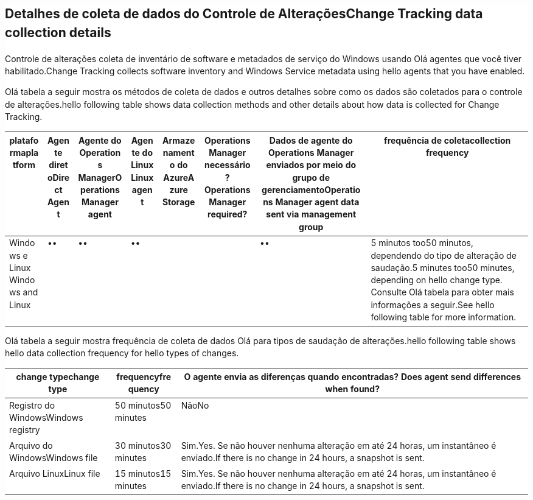 ## <a name="change-tracking-data-collection-details"></a><span data-ttu-id="68747-167">Detalhes de coleta de dados do Controle de Alterações</span><span class="sxs-lookup"><span data-stu-id="68747-167">Change Tracking data collection details</span></span>
<span data-ttu-id="68747-168">Controle de alterações coleta de inventário de software e metadados de serviço do Windows usando Olá agentes que você tiver habilitado.</span><span class="sxs-lookup"><span data-stu-id="68747-168">Change Tracking collects software inventory and Windows Service metadata using hello agents that you have enabled.</span></span>

<span data-ttu-id="68747-169">Olá tabela a seguir mostra os métodos de coleta de dados e outros detalhes sobre como os dados são coletados para o controle de alterações.</span><span class="sxs-lookup"><span data-stu-id="68747-169">hello following table shows data collection methods and other details about how data is collected for Change Tracking.</span></span>

| <span data-ttu-id="68747-170">plataforma</span><span class="sxs-lookup"><span data-stu-id="68747-170">platform</span></span> | <span data-ttu-id="68747-171">Agente direto</span><span class="sxs-lookup"><span data-stu-id="68747-171">Direct Agent</span></span> | <span data-ttu-id="68747-172">Agente do Operations Manager</span><span class="sxs-lookup"><span data-stu-id="68747-172">Operations Manager agent</span></span> | <span data-ttu-id="68747-173">Agente do Linux</span><span class="sxs-lookup"><span data-stu-id="68747-173">Linux agent</span></span> | <span data-ttu-id="68747-174">Armazenamento do Azure</span><span class="sxs-lookup"><span data-stu-id="68747-174">Azure Storage</span></span> | <span data-ttu-id="68747-175">Operations Manager necessário?</span><span class="sxs-lookup"><span data-stu-id="68747-175">Operations Manager required?</span></span> | <span data-ttu-id="68747-176">Dados de agente do Operations Manager enviados por meio do grupo de gerenciamento</span><span class="sxs-lookup"><span data-stu-id="68747-176">Operations Manager agent data sent via management group</span></span> | <span data-ttu-id="68747-177">frequência de coleta</span><span class="sxs-lookup"><span data-stu-id="68747-177">collection frequency</span></span> |
| --- | --- | --- | --- | --- | --- | --- | --- |
| <span data-ttu-id="68747-178">Windows e Linux</span><span class="sxs-lookup"><span data-stu-id="68747-178">Windows and Linux</span></span> | <span data-ttu-id="68747-179">&#8226;</span><span class="sxs-lookup"><span data-stu-id="68747-179">&#8226;</span></span> | <span data-ttu-id="68747-180">&#8226;</span><span class="sxs-lookup"><span data-stu-id="68747-180">&#8226;</span></span> | <span data-ttu-id="68747-181">&#8226;</span><span class="sxs-lookup"><span data-stu-id="68747-181">&#8226;</span></span> |  |  | <span data-ttu-id="68747-182">&#8226;</span><span class="sxs-lookup"><span data-stu-id="68747-182">&#8226;</span></span> | <span data-ttu-id="68747-183">5 minutos too50 minutos, dependendo do tipo de alteração de saudação.</span><span class="sxs-lookup"><span data-stu-id="68747-183">5 minutes too50 minutes, depending on hello change type.</span></span> <span data-ttu-id="68747-184">Consulte Olá tabela para obter mais informações a seguir.</span><span class="sxs-lookup"><span data-stu-id="68747-184">See hello following table for more information.</span></span> |


<span data-ttu-id="68747-185">Olá tabela a seguir mostra frequência de coleta de dados Olá para tipos de saudação de alterações.</span><span class="sxs-lookup"><span data-stu-id="68747-185">hello following table shows hello data collection frequency for hello types of changes.</span></span>

| <span data-ttu-id="68747-186">**change type**</span><span class="sxs-lookup"><span data-stu-id="68747-186">**change type**</span></span> | <span data-ttu-id="68747-187">**frequency**</span><span class="sxs-lookup"><span data-stu-id="68747-187">**frequency**</span></span> | <span data-ttu-id="68747-188">**O** **agente** **envia as diferenças quando encontradas?** </span><span class="sxs-lookup"><span data-stu-id="68747-188">**Does**  **agent**  **send differences when found?**</span></span> |
| --- | --- | --- |
| <span data-ttu-id="68747-189">Registro do Windows</span><span class="sxs-lookup"><span data-stu-id="68747-189">Windows registry</span></span> | <span data-ttu-id="68747-190">50 minutos</span><span class="sxs-lookup"><span data-stu-id="68747-190">50 minutes</span></span> | <span data-ttu-id="68747-191">Não</span><span class="sxs-lookup"><span data-stu-id="68747-191">No</span></span> |
| <span data-ttu-id="68747-192">Arquivo do Windows</span><span class="sxs-lookup"><span data-stu-id="68747-192">Windows file</span></span> | <span data-ttu-id="68747-193">30 minutos</span><span class="sxs-lookup"><span data-stu-id="68747-193">30 minutes</span></span> | <span data-ttu-id="68747-194">Sim.</span><span class="sxs-lookup"><span data-stu-id="68747-194">Yes.</span></span> <span data-ttu-id="68747-195">Se não houver nenhuma alteração em até 24 horas, um instantâneo é enviado.</span><span class="sxs-lookup"><span data-stu-id="68747-195">If there is no change in 24 hours, a snapshot is sent.</span></span> |
| <span data-ttu-id="68747-196">Arquivo Linux</span><span class="sxs-lookup"><span data-stu-id="68747-196">Linux file</span></span> | <span data-ttu-id="68747-197">15 minutos</span><span class="sxs-lookup"><span data-stu-id="68747-197">15 minutes</span></span> | <span data-ttu-id="68747-198">Sim.</span><span class="sxs-lookup"><span data-stu-id="68747-198">Yes.</span></span> <span data-ttu-id="68747-199">Se não houver nenhuma alteração em até 24 horas, um instantâneo é enviado.</span><span class="sxs-lookup"><span data-stu-id="68747-199">If there is no change in 24 hours, a snapshot is sent.</span></span> |